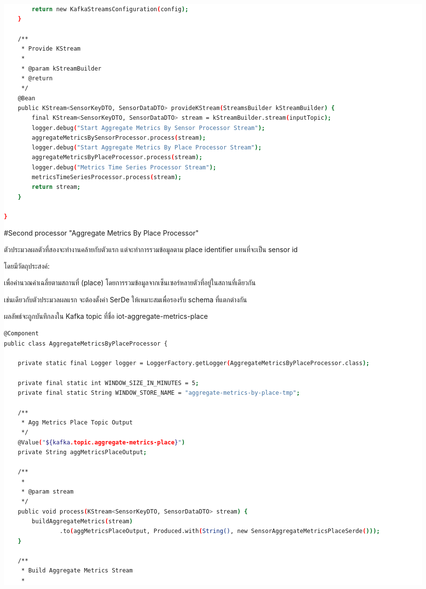 ```bash
        return new KafkaStreamsConfiguration(config);
    }

    /**
     * Provide KStream
     *
     * @param kStreamBuilder
     * @return
     */
    @Bean
    public KStream<SensorKeyDTO, SensorDataDTO> provideKStream(StreamsBuilder kStreamBuilder) {
        final KStream<SensorKeyDTO, SensorDataDTO> stream = kStreamBuilder.stream(inputTopic);
        logger.debug("Start Aggregate Metrics By Sensor Processor Stream");
        aggregateMetricsBySensorProcessor.process(stream);
        logger.debug("Start Aggregate Metrics By Place Processor Stream");
        aggregateMetricsByPlaceProcessor.process(stream);
        logger.debug("Metrics Time Series Processor Stream");
        metricsTimeSeriesProcessor.process(stream);
        return stream;
    }

}
```

#Second processor "Aggregate Metrics By Place Processor"

ตัวประมวลผลตัวที่สองจะทำงานคล้ายกับตัวแรก แต่จะทำการรวมข้อมูลตาม place identifier แทนที่จะเป็น sensor id

โดยมีวัตถุประสงค์:

เพื่อคำนวณค่าเฉลี่ยตามสถานที่ (place) โดยการรวมข้อมูลจากเซ็นเซอร์หลายตัวที่อยู่ในสถานที่เดียวกัน

เช่นเดียวกับตัวประมวลผลแรก จะต้องตั้งค่า SerDe ให้เหมาะสมเพื่อรองรับ schema ที่แตกต่างกัน

ผลลัพธ์จะถูกบันทึกลงใน Kafka topic ที่ชื่อ iot-aggregate-metrics-place

```bash
@Component
public class AggregateMetricsByPlaceProcessor {

    private static final Logger logger = LoggerFactory.getLogger(AggregateMetricsByPlaceProcessor.class);

    private final static int WINDOW_SIZE_IN_MINUTES = 5;
    private final static String WINDOW_STORE_NAME = "aggregate-metrics-by-place-tmp";

    /**
     * Agg Metrics Place Topic Output
     */
    @Value("${kafka.topic.aggregate-metrics-place}")
    private String aggMetricsPlaceOutput;

    /**
     *
     * @param stream
     */
    public void process(KStream<SensorKeyDTO, SensorDataDTO> stream) {
        buildAggregateMetrics(stream)
                .to(aggMetricsPlaceOutput, Produced.with(String(), new SensorAggregateMetricsPlaceSerde()));
    }

    /**
     * Build Aggregate Metrics Stream
     *
```